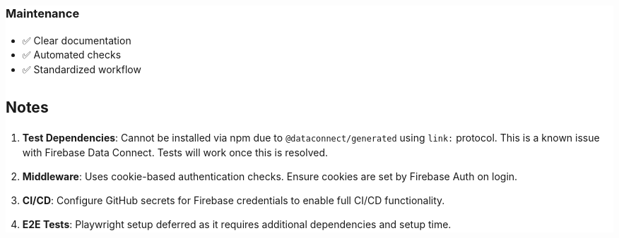 ### Maintenance
- ✅ Clear documentation
- ✅ Automated checks
- ✅ Standardized workflow

## Notes

1. **Test Dependencies**: Cannot be installed via npm due to `@dataconnect/generated` using `link:` protocol. This is a known issue with Firebase Data Connect. Tests will work once this is resolved.

2. **Middleware**: Uses cookie-based authentication checks. Ensure cookies are set by Firebase Auth on login.

3. **CI/CD**: Configure GitHub secrets for Firebase credentials to enable full CI/CD functionality.

4. **E2E Tests**: Playwright setup deferred as it requires additional dependencies and setup time.

